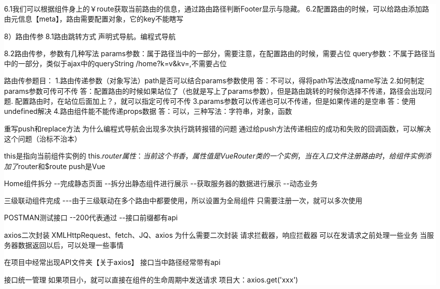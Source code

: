6.1我们可以根据组件身上的￥route获取当前路由的信息，通过路由路径判断Footer显示与隐藏。
6.2配置路由的时候，可以给路由添加路由元信息【meta】，路由需要配置对象，它的key不能瞎写

8）路由传参
8.1路由跳转方式
声明式导航。编程式导航

8.2路由传参，参数有几种写法
params参数：属于路径当中的一部分，需要注意，在配置路由的时候，需要占位
query参数：不属于路径当中的一部分，类似于ajax中的queryString /home?k=v&kv=,不需要占位

路由传参题目：
1.路由传递参数（对象写法）path是否可以结合params参数使用
答：不可以，得将path写法改成name写法
2.如何制定params参数可传可不传
答：配置路由的时候如果站位了（也就是写上了params参数），但是路由跳转的时候你选择不传递，路径会出现问题.
配置路由时，在站位后面加上？，就可以指定可传可不传
3.params参数可以传递也可以不传递，但是如果传递的是空串
答：使用undefined解决
4.路由组件能不能传递props数据
答：可以，三种写法：字符串，对象，函数

重写push和replace方法
为什么编程式导航会出现多次执行跳转报错的问题
通过给push方法传递相应的成功和失败的回调函数，可以解决这个问题（治标不治本）

this是指向当前组件实例的
this.$router属性：当前这个书香，属性值是VueRouter类的一个实例，当在入口文件注册路由时，给组件实例添加了$router和$route
push是Vue

Home组件拆分
--完成静态页面
--拆分出静态组件进行展示
--获取服务器的数据进行展示
--动态业务

三级联动组件完成
---由于三级联动在多个路由中都要使用，所以设置为全局组件
    只需要注册一次，就可以多次使用

POSTMAN测试接口
--200代表通过
--接口前缀都有api

axios二次封装
XMLHttpRequest、fetch、JQ、axios
为什么需要二次封装
请求拦截器，响应拦截器
可以在发请求之前处理一些业务
当服务器数据返回以后，可以处理一些事情

在项目中经常出现API文件夹【关于axios】
接口当中路径经常带有api

接口统一管理
如果项目小，就可以直接在组件的生命周期中发送请求
项目大：axios.get('xxx')
